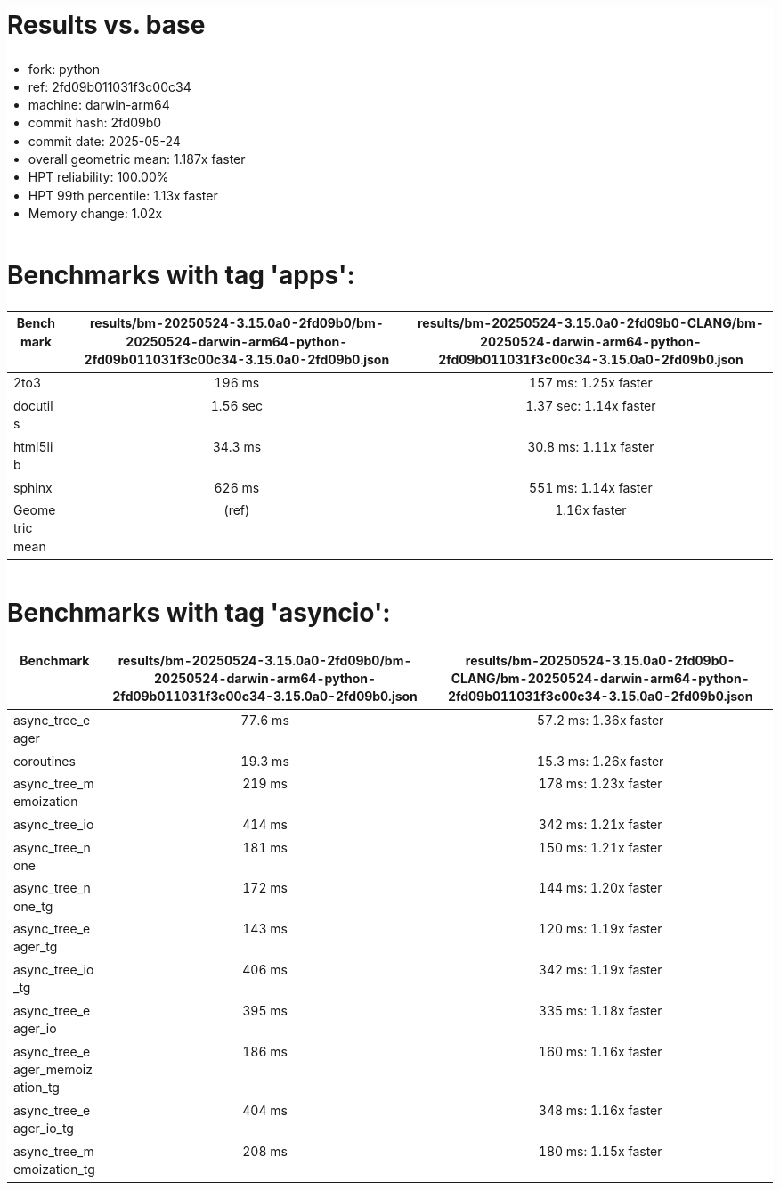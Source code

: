 # Results vs. base

- fork: python
- ref: 2fd09b011031f3c00c34
- machine: darwin-arm64
- commit hash: 2fd09b0
- commit date: 2025-05-24
- overall geometric mean: 1.187x faster
- HPT reliability: 100.00%
- HPT 99th percentile: 1.13x faster
- Memory change: 1.02x

Benchmarks with tag 'apps':
===========================

| Benchmark      | results/bm-20250524-3.15.0a0-2fd09b0/bm-20250524-darwin-arm64-python-2fd09b011031f3c00c34-3.15.0a0-2fd09b0.json | results/bm-20250524-3.15.0a0-2fd09b0-CLANG/bm-20250524-darwin-arm64-python-2fd09b011031f3c00c34-3.15.0a0-2fd09b0.json |
|----------------|:---------------------------------------------------------------------------------------------------------------:|:---------------------------------------------------------------------------------------------------------------------:|
| 2to3           | 196 ms                                                                                                          | 157 ms: 1.25x faster                                                                                                  |
| docutils       | 1.56 sec                                                                                                        | 1.37 sec: 1.14x faster                                                                                                |
| html5lib       | 34.3 ms                                                                                                         | 30.8 ms: 1.11x faster                                                                                                 |
| sphinx         | 626 ms                                                                                                          | 551 ms: 1.14x faster                                                                                                  |
| Geometric mean | (ref)                                                                                                           | 1.16x faster                                                                                                          |

Benchmarks with tag 'asyncio':
==============================

| Benchmark                        | results/bm-20250524-3.15.0a0-2fd09b0/bm-20250524-darwin-arm64-python-2fd09b011031f3c00c34-3.15.0a0-2fd09b0.json | results/bm-20250524-3.15.0a0-2fd09b0-CLANG/bm-20250524-darwin-arm64-python-2fd09b011031f3c00c34-3.15.0a0-2fd09b0.json |
|----------------------------------|:---------------------------------------------------------------------------------------------------------------:|:---------------------------------------------------------------------------------------------------------------------:|
| async_tree_eager                 | 77.6 ms                                                                                                         | 57.2 ms: 1.36x faster                                                                                                 |
| coroutines                       | 19.3 ms                                                                                                         | 15.3 ms: 1.26x faster                                                                                                 |
| async_tree_memoization           | 219 ms                                                                                                          | 178 ms: 1.23x faster                                                                                                  |
| async_tree_io                    | 414 ms                                                                                                          | 342 ms: 1.21x faster                                                                                                  |
| async_tree_none                  | 181 ms                                                                                                          | 150 ms: 1.21x faster                                                                                                  |
| async_tree_none_tg               | 172 ms                                                                                                          | 144 ms: 1.20x faster                                                                                                  |
| async_tree_eager_tg              | 143 ms                                                                                                          | 120 ms: 1.19x faster                                                                                                  |
| async_tree_io_tg                 | 406 ms                                                                                                          | 342 ms: 1.19x faster                                                                                                  |
| async_tree_eager_io              | 395 ms                                                                                                          | 335 ms: 1.18x faster                                                                                                  |
| async_tree_eager_memoization_tg  | 186 ms                                                                                                          | 160 ms: 1.16x faster                                                                                                  |
| async_tree_eager_io_tg           | 404 ms                                                                                                          | 348 ms: 1.16x faster                                                                                                  |
| async_tree_memoization_tg        | 208 ms                                                                                                          | 180 ms: 1.15x faster                                                                                                  |